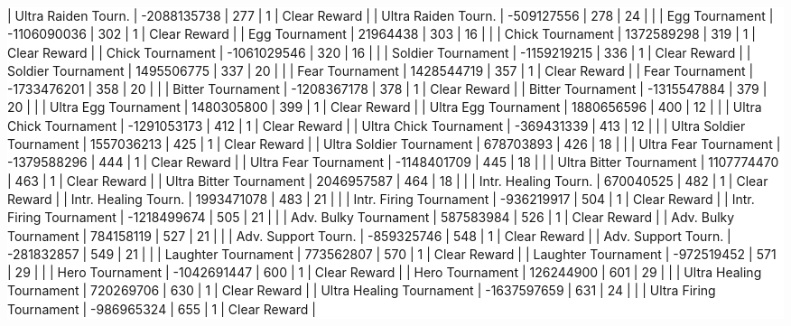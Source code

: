 | Ultra Raiden Tourn. | -2088135738 | 277 | 1 | Clear Reward |
| Ultra Raiden Tourn. | -509127556 | 278 | 24 |  |
| Egg Tournament | -1106090036 | 302 | 1 | Clear Reward |
| Egg Tournament | 21964438 | 303 | 16 |  |
| Chick Tournament | 1372589298 | 319 | 1 | Clear Reward |
| Chick Tournament | -1061029546 | 320 | 16 |  |
| Soldier Tournament | -1159219215 | 336 | 1 | Clear Reward |
| Soldier Tournament | 1495506775 | 337 | 20 |  |
| Fear Tournament | 1428544719 | 357 | 1 | Clear Reward |
| Fear Tournament | -1733476201 | 358 | 20 |  |
| Bitter Tournament | -1208367178 | 378 | 1 | Clear Reward |
| Bitter Tournament | -1315547884 | 379 | 20 |  |
| Ultra Egg Tournament | 1480305800 | 399 | 1 | Clear Reward |
| Ultra Egg Tournament | 1880656596 | 400 | 12 |  |
| Ultra Chick Tournament | -1291053173 | 412 | 1 | Clear Reward |
| Ultra Chick Tournament | -369431339 | 413 | 12 |  |
| Ultra Soldier Tournament | 1557036213 | 425 | 1 | Clear Reward |
| Ultra Soldier Tournament | 678703893 | 426 | 18 |  |
| Ultra Fear Tournament | -1379588296 | 444 | 1 | Clear Reward |
| Ultra Fear Tournament | -1148401709 | 445 | 18 |  |
| Ultra Bitter Tournament | 1107774470 | 463 | 1 | Clear Reward |
| Ultra Bitter Tournament | 2046957587 | 464 | 18 |  |
| Intr. Healing Tourn. | 670040525 | 482 | 1 | Clear Reward |
| Intr. Healing Tourn. | 1993471078 | 483 | 21 |  |
| Intr. Firing Tournament | -936219917 | 504 | 1 | Clear Reward |
| Intr. Firing Tournament | -1218499674 | 505 | 21 |  |
| Adv. Bulky Tournament | 587583984 | 526 | 1 | Clear Reward |
| Adv. Bulky Tournament | 784158119 | 527 | 21 |  |
| Adv. Support Tourn. | -859325746 | 548 | 1 | Clear Reward |
| Adv. Support Tourn. | -281832857 | 549 | 21 |  |
| Laughter Tournament | 773562807 | 570 | 1 | Clear Reward |
| Laughter Tournament | -972519452 | 571 | 29 |  |
| Hero Tournament | -1042691447 | 600 | 1 | Clear Reward |
| Hero Tournament | 126244900 | 601 | 29 |  |
| Ultra Healing Tournament | 720269706 | 630 | 1 | Clear Reward |
| Ultra Healing Tournament | -1637597659 | 631 | 24 |  |
| Ultra Firing Tournament | -986965324 | 655 | 1 | Clear Reward |